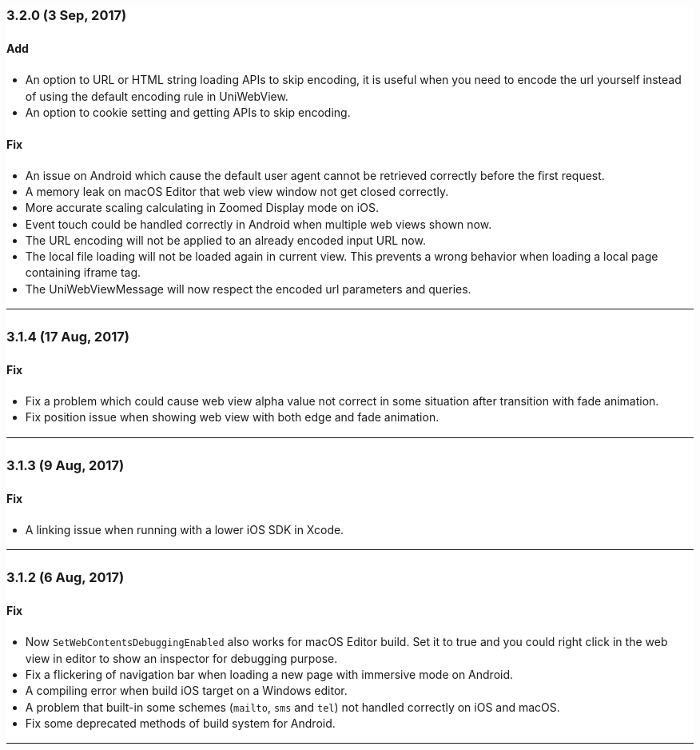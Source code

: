 
### 3.2.0 (3 Sep, 2017)

#### Add

* An option to URL or HTML string loading APIs to skip encoding, it is useful when you need to encode the url yourself instead of using the default encoding rule in UniWebView.
* An option to cookie setting and getting APIs to skip encoding.

#### Fix

* An issue on Android which cause the default user agent cannot be retrieved correctly before the first request.
* A memory leak on macOS Editor that web view window not get closed correctly.
* More accurate scaling calculating in Zoomed Display mode on iOS.
* Event touch could be handled correctly in Android when multiple web views shown now.
* The URL encoding will not be applied to an already encoded input URL now.
* The local file loading will not be loaded again in current view. This prevents a wrong behavior when loading a local page containing iframe tag.
* The UniWebViewMessage will now respect the encoded url parameters and queries.

---

### 3.1.4 (17 Aug, 2017)

#### Fix

* Fix a problem which could cause web view alpha value not correct in some situation after transition with fade animation.
* Fix position issue when showing web view with both edge and fade animation.

---

### 3.1.3 (9 Aug, 2017)

#### Fix

* A linking issue when running with a lower iOS SDK in Xcode.

---

### 3.1.2 (6 Aug, 2017)

#### Fix

* Now `SetWebContentsDebuggingEnabled` also works for macOS Editor build. Set it to true and you could right click in the web view in editor to show an inspector for debugging purpose.
* Fix a flickering of navigation bar when loading a new page with immersive mode on Android.
* A compiling error when build iOS target on a Windows editor.
* A problem that built-in some schemes (`mailto`, `sms` and `tel`) not handled correctly on iOS and macOS.
* Fix some deprecated methods of build system for Android.

---

